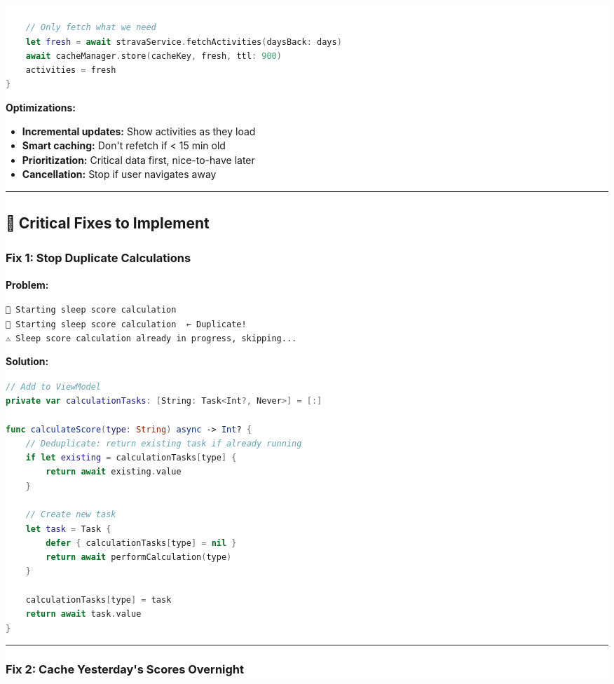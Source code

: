```swift
    
    // Only fetch what we need
    let fresh = await stravaService.fetchActivities(daysBack: days)
    await cacheManager.store(cacheKey, fresh, ttl: 900)
    activities = fresh
}
```

**Optimizations:**
- **Incremental updates:** Show activities as they load
- **Smart caching:** Don't refetch if < 15 min old
- **Prioritization:** Critical data first, nice-to-have later
- **Cancellation:** Stop if user navigates away

---

## 🔧 **Critical Fixes to Implement**

### **Fix 1: Stop Duplicate Calculations**

**Problem:**
```
🔄 Starting sleep score calculation
🔄 Starting sleep score calculation  ← Duplicate!
⚠️ Sleep score calculation already in progress, skipping...
```

**Solution:**
```swift
// Add to ViewModel
private var calculationTasks: [String: Task<Int?, Never>] = [:]

func calculateScore(type: String) async -> Int? {
    // Deduplicate: return existing task if already running
    if let existing = calculationTasks[type] {
        return await existing.value
    }
    
    // Create new task
    let task = Task {
        defer { calculationTasks[type] = nil }
        return await performCalculation(type)
    }
    
    calculationTasks[type] = task
    return await task.value
}
```

---

### **Fix 2: Cache Yesterday's Scores Overnight**
